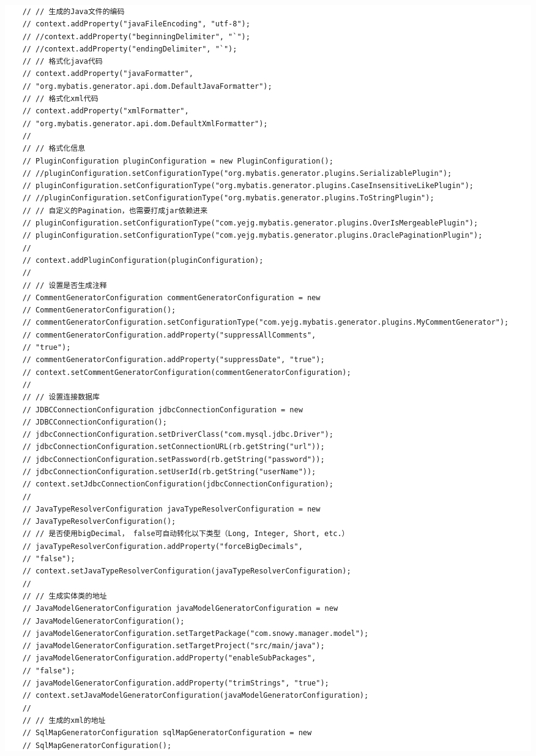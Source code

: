 		// // 生成的Java文件的编码
		// context.addProperty("javaFileEncoding", "utf-8");
		// //context.addProperty("beginningDelimiter", "`");
		// //context.addProperty("endingDelimiter", "`");
		// // 格式化java代码
		// context.addProperty("javaFormatter",
		// "org.mybatis.generator.api.dom.DefaultJavaFormatter");
		// // 格式化xml代码
		// context.addProperty("xmlFormatter",
		// "org.mybatis.generator.api.dom.DefaultXmlFormatter");
		//
		// // 格式化信息
		// PluginConfiguration pluginConfiguration = new PluginConfiguration();
		// //pluginConfiguration.setConfigurationType("org.mybatis.generator.plugins.SerializablePlugin");
		// pluginConfiguration.setConfigurationType("org.mybatis.generator.plugins.CaseInsensitiveLikePlugin");
		// //pluginConfiguration.setConfigurationType("org.mybatis.generator.plugins.ToStringPlugin");
		// // 自定义的Pagination，也需要打成jar依赖进来
		// pluginConfiguration.setConfigurationType("com.yejg.mybatis.generator.plugins.OverIsMergeablePlugin");
		// pluginConfiguration.setConfigurationType("com.yejg.mybatis.generator.plugins.OraclePaginationPlugin");
		//
		// context.addPluginConfiguration(pluginConfiguration);
		//
		// // 设置是否生成注释
		// CommentGeneratorConfiguration commentGeneratorConfiguration = new
		// CommentGeneratorConfiguration();
		// commentGeneratorConfiguration.setConfigurationType("com.yejg.mybatis.generator.plugins.MyCommentGenerator");
		// commentGeneratorConfiguration.addProperty("suppressAllComments",
		// "true");
		// commentGeneratorConfiguration.addProperty("suppressDate", "true");
		// context.setCommentGeneratorConfiguration(commentGeneratorConfiguration);
		//
		// // 设置连接数据库
		// JDBCConnectionConfiguration jdbcConnectionConfiguration = new
		// JDBCConnectionConfiguration();
		// jdbcConnectionConfiguration.setDriverClass("com.mysql.jdbc.Driver");
		// jdbcConnectionConfiguration.setConnectionURL(rb.getString("url"));
		// jdbcConnectionConfiguration.setPassword(rb.getString("password"));
		// jdbcConnectionConfiguration.setUserId(rb.getString("userName"));
		// context.setJdbcConnectionConfiguration(jdbcConnectionConfiguration);
		//
		// JavaTypeResolverConfiguration javaTypeResolverConfiguration = new
		// JavaTypeResolverConfiguration();
		// // 是否使用bigDecimal， false可自动转化以下类型（Long, Integer, Short, etc.）
		// javaTypeResolverConfiguration.addProperty("forceBigDecimals",
		// "false");
		// context.setJavaTypeResolverConfiguration(javaTypeResolverConfiguration);
		//
		// // 生成实体类的地址
		// JavaModelGeneratorConfiguration javaModelGeneratorConfiguration = new
		// JavaModelGeneratorConfiguration();
		// javaModelGeneratorConfiguration.setTargetPackage("com.snowy.manager.model");
		// javaModelGeneratorConfiguration.setTargetProject("src/main/java");
		// javaModelGeneratorConfiguration.addProperty("enableSubPackages",
		// "false");
		// javaModelGeneratorConfiguration.addProperty("trimStrings", "true");
		// context.setJavaModelGeneratorConfiguration(javaModelGeneratorConfiguration);
		//
		// // 生成的xml的地址
		// SqlMapGeneratorConfiguration sqlMapGeneratorConfiguration = new
		// SqlMapGeneratorConfiguration();